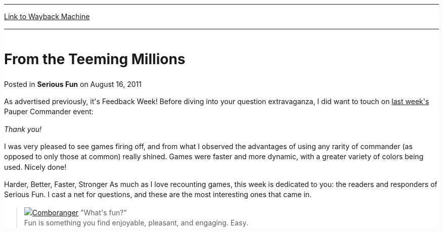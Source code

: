 
---
[Link to Wayback Machine](https://web.archive.org/web/20211016192039/https://magic.wizards.com/en/articles/archive/serious-fun/teeming-millions-2011-08-15)

[_metadata_:description]:- "As advertised previously, it's Feedback Week! Before diving into your question extravaganza, I did want to touch on last week's Pauper Commander event:Thank you!I was very pleased to see games firing off, and from what I observed the advantages of using any rarity of commander (as opposed to only those at common) really shined. Games were faster and more dynamic, with a"
[_metadata_:generator]:- "Drupal 7 (http://drupal.org)"
[_metadata_:node]:- "192846"
[_metadata_:path_date]:- "2011-08-15"
[_metadata_:publish_date]:- "2011-08-16"
[_metadata_:source]:- "div-main-content"
[_metadata_:title]:- "From the Teeming Millions"
[_metadata_:wayback_capture_timestamp]:- "2021-10-16 19:20:39"
[_metadata_:wayback_raw_url]:- "https://web.archive.org/web/20211016192039id_/https://magic.wizards.com/en/articles/archive/serious-fun/teeming-millions-2011-08-15"
[_metadata_:wayback_url]:- "https://magic.wizards.com/en/articles/archive/serious-fun/teeming-millions-2011-08-15"
---


From the Teeming Millions
=========================



 Posted in **Serious Fun**
 on August 16, 2011 










As advertised previously, it's Feedback Week! Before diving into your question extravaganza, I did want to touch on [last week's](http://archive.wizards.com/magic/magazine/Article.aspx?x=mtg/daily/sf/139) Pauper Commander event:

*Thank you!*

I was very pleased to see games firing off, and from what I observed the advantages of using any rarity of commander (as opposed to only those at common) really shined. Games were faster and more dynamic, with a greater variety of colors being used. Nicely done!

Harder, Better, Faster, Stronger
As much as I love recounting games, this week is dedicated to you: the readers and responders of Serious Fun. I cast a net for questions, and these are the most interesting ones that came in.


> ![](https://media.wizards.com/images/magic/daily/sf/sf156_01.jpg)[Comboranger](http://twitter.com/#!/comboranger/status/100388746146496512) "What's fun?"  
>  Fun is something you find enjoyable, pleasant, and engaging. Easy.
> 
>   
> 
